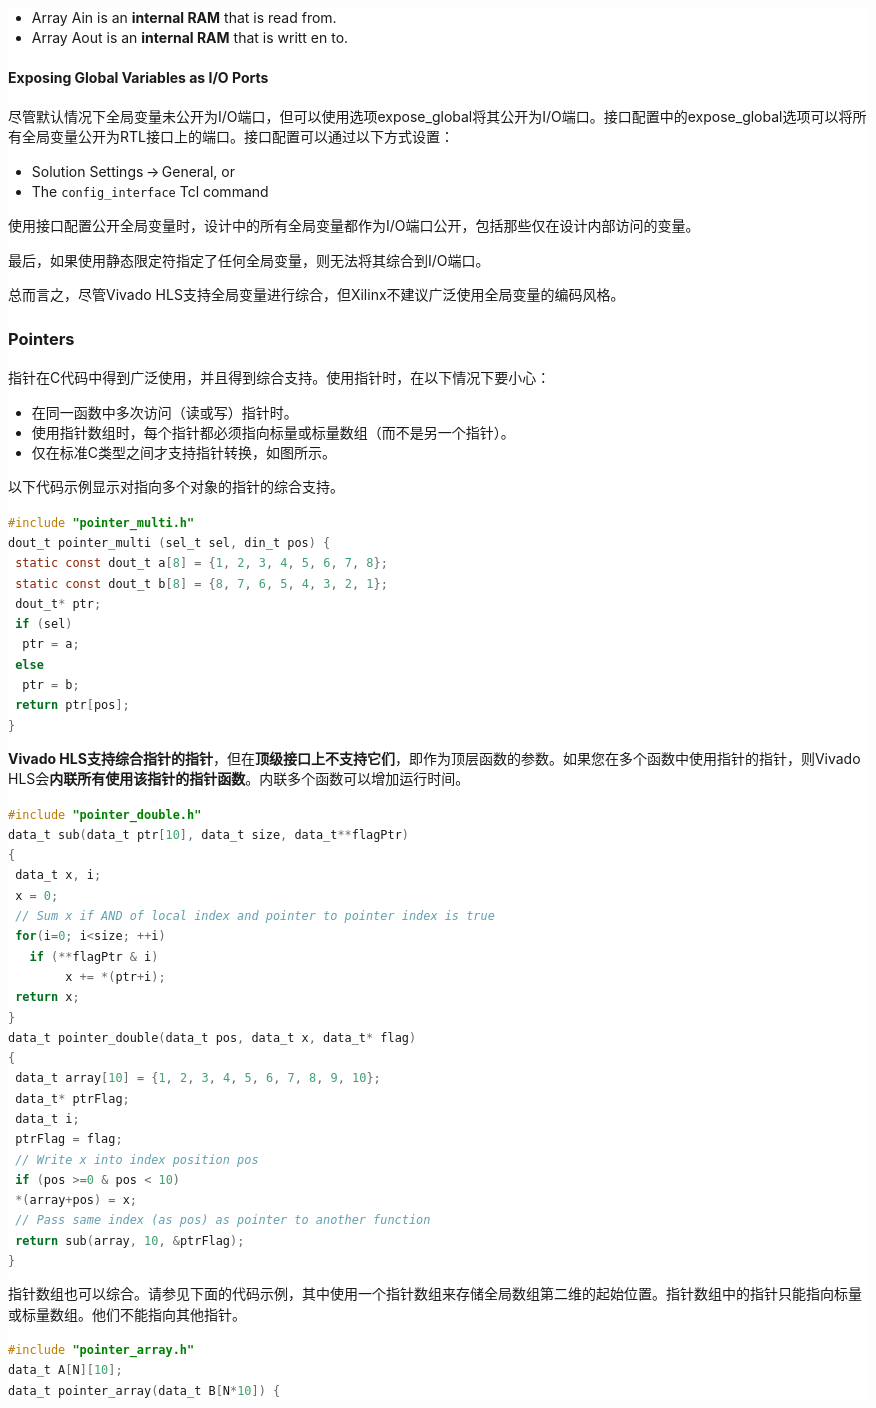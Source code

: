 - Array Ain is an **internal RAM** that is read from.
- Array Aout is an **internal RAM** that is writt en to.
#### Exposing Global Variables as I/O Ports
尽管默认情况下全局变量未公开为I/O端口，但可以使用选项expose_global将其公开为I/O端口。接口配置中的expose_global选项可以将所有全局变量公开为RTL接口上的端口。接口配置可以通过以下方式设置：
- Solution Settings → General, or
- The `config_interface` Tcl command

使用接口配置公开全局变量时，设计中的所有全局变量都作为I/O端口公开，包括那些仅在设计内部访问的变量。

最后，如果使用静态限定符指定了任何全局变量，则无法将其综合到I/O端口。

总而言之，尽管Vivado HLS支持全局变量进行综合，但Xilinx不建议广泛使用全局变量的编码风格。

### Pointers
指针在C代码中得到广泛使用，并且得到综合支持。使用指针时，在以下情况下要小心：
- 在同一函数中多次访问（读或写）指针时。
- 使用指针数组时，每个指针都必须指向标量或标量数组（而不是另一个指针）。
- 仅在标准C类型之间才支持指针转换，如图所示。

以下代码示例显示对指向多个对象的指针的综合支持。
```c
#include "pointer_multi.h"
dout_t pointer_multi (sel_t sel, din_t pos) {
 static const dout_t a[8] = {1, 2, 3, 4, 5, 6, 7, 8};
 static const dout_t b[8] = {8, 7, 6, 5, 4, 3, 2, 1};
 dout_t* ptr;
 if (sel) 
  ptr = a; 
 else 
  ptr = b;
 return ptr[pos];
} 
```
**Vivado HLS支持综合指针的指针**，但在**顶级接口上不支持它们**，即作为顶层函数的参数。如果您在多个函数中使用指针的指针，则Vivado HLS会**内联所有使用该指针的指针函数**。内联多个函数可以增加运行时间。
```c
#include "pointer_double.h"
data_t sub(data_t ptr[10], data_t size, data_t**flagPtr)
{
 data_t x, i;
 x = 0;
 // Sum x if AND of local index and pointer to pointer index is true
 for(i=0; i<size; ++i)
   if (**flagPtr & i)
        x += *(ptr+i);
 return x;
}
data_t pointer_double(data_t pos, data_t x, data_t* flag)
{
 data_t array[10] = {1, 2, 3, 4, 5, 6, 7, 8, 9, 10};
 data_t* ptrFlag;
 data_t i;
 ptrFlag = flag;
 // Write x into index position pos
 if (pos >=0 & pos < 10) 
 *(array+pos) = x;
 // Pass same index (as pos) as pointer to another function
 return sub(array, 10, &ptrFlag);
}
```
指针数组也可以综合。请参见下面的代码示例，其中使用一个指针数组来存储全局数组第二维的起始位置。指针数组中的指针只能指向标量或标量数组。他们不能指向其他指针。
```c
#include "pointer_array.h"
data_t A[N][10];
data_t pointer_array(data_t B[N*10]) {
```